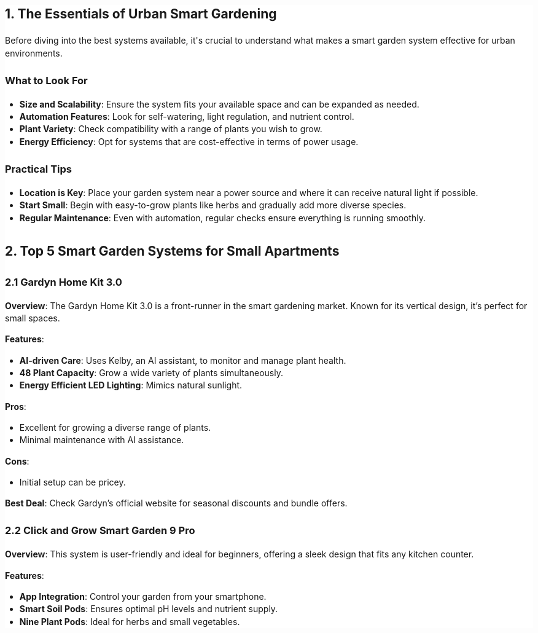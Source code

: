 ## 1. The Essentials of Urban Smart Gardening

Before diving into the best systems available, it's crucial to understand what makes a smart garden system effective for urban environments.

### What to Look For

- **Size and Scalability**: Ensure the system fits your available space and can be expanded as needed.
- **Automation Features**: Look for self-watering, light regulation, and nutrient control.
- **Plant Variety**: Check compatibility with a range of plants you wish to grow.
- **Energy Efficiency**: Opt for systems that are cost-effective in terms of power usage.

### Practical Tips

- **Location is Key**: Place your garden system near a power source and where it can receive natural light if possible.
- **Start Small**: Begin with easy-to-grow plants like herbs and gradually add more diverse species.
- **Regular Maintenance**: Even with automation, regular checks ensure everything is running smoothly.

## 2. Top 5 Smart Garden Systems for Small Apartments

### 2.1 Gardyn Home Kit 3.0

**Overview**: The Gardyn Home Kit 3.0 is a front-runner in the smart gardening market. Known for its vertical design, it’s perfect for small spaces.

**Features**:
- **AI-driven Care**: Uses Kelby, an AI assistant, to monitor and manage plant health.
- **48 Plant Capacity**: Grow a wide variety of plants simultaneously.
- **Energy Efficient LED Lighting**: Mimics natural sunlight.

**Pros**:
- Excellent for growing a diverse range of plants.
- Minimal maintenance with AI assistance.

**Cons**:
- Initial setup can be pricey.

**Best Deal**: Check Gardyn’s official website for seasonal discounts and bundle offers.

### 2.2 Click and Grow Smart Garden 9 Pro

**Overview**: This system is user-friendly and ideal for beginners, offering a sleek design that fits any kitchen counter.

**Features**:
- **App Integration**: Control your garden from your smartphone.
- **Smart Soil Pods**: Ensures optimal pH levels and nutrient supply.
- **Nine Plant Pods**: Ideal for herbs and small vegetables.
